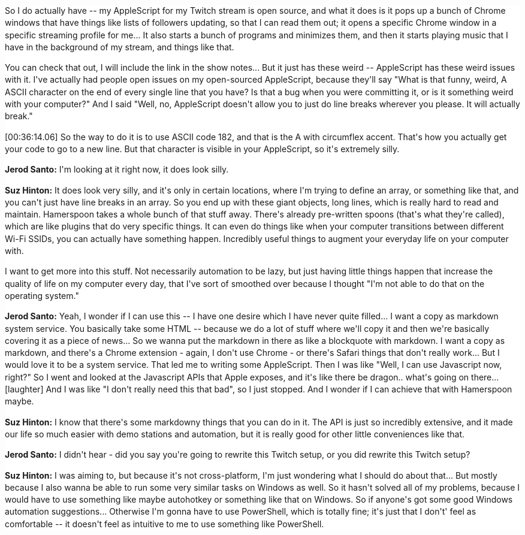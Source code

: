 So I do actually have -- my AppleScript for my Twitch stream is open source, and what it does is it pops up a bunch of Chrome windows that have things like lists of followers updating, so that I can read them out; it opens a specific Chrome window in a specific streaming profile for me... It also starts a bunch of programs and minimizes them, and then it starts playing music that I have in the background of my stream, and things like that.

You can check that out, I will include the link in the show notes... But it just has these weird -- AppleScript has these weird issues with it. I've actually had people open issues on my open-sourced AppleScript, because they'll say "What is that funny, weird, A ASCII character on the end of every single line that you have? Is that a bug when you were committing it, or is it something weird with your computer?" And I said "Well, no, AppleScript doesn't allow you to just do line breaks wherever you please. It will actually break."

\[00:36:14.06\] So the way to do it is to use ASCII code 182, and that is the A with circumflex accent. That's how you actually get your code to go to a new line. But that character is visible in your AppleScript, so it's extremely silly.

**Jerod Santo:** I'm looking at it right now, it does look silly.

**Suz Hinton:** It does look very silly, and it's only in certain locations, where I'm trying to define an array, or something like that, and you can't just have line breaks in an array. So you end up with these giant objects, long lines, which is really hard to read and maintain. Hamerspoon takes a whole bunch of that stuff away. There's already pre-written spoons (that's what they're called), which are like plugins that do very specific things. It can even do things like when your computer transitions between different Wi-Fi SSIDs, you can actually have something happen. Incredibly useful things to augment your everyday life on your computer with.

I want to get more into this stuff. Not necessarily automation to be lazy, but just having little things happen that increase the quality of life on my computer every day, that I've sort of smoothed over because I thought "I'm not able to do that on the operating system."

**Jerod Santo:** Yeah, I wonder if I can use this -- I have one desire which I have never quite filled... I want a copy as markdown system service. You basically take some HTML -- because we do a lot of stuff where we'll copy it and then we're basically covering it as a piece of news... So we wanna put the markdown in there as like a blockquote with markdown. I want a copy as markdown, and there's a Chrome extension - again, I don't use Chrome - or there's Safari things that don't really work... But I would love it to be a system service. That led me to writing some AppleScript. Then I was like "Well, I can use Javascript now, right?" So I went and looked at the Javascript APIs that Apple exposes, and it's like there be dragon.. what's going on there... \[laughter\] And I was like "I don't really need this that bad", so I just stopped. And I wonder if I can achieve that with Hamerspoon maybe.

**Suz Hinton:** I know that there's some markdowny things that you can do in it. The API is just so incredibly extensive, and it made our life so much easier with demo stations and automation, but it is really good for other little conveniences like that.

**Jerod Santo:** I didn't hear - did you say you're going to rewrite this Twitch setup, or you did rewrite this Twitch setup?

**Suz Hinton:** I was aiming to, but because it's not cross-platform, I'm just wondering what I should do about that... But mostly because I also wanna be able to run some very similar tasks on Windows as well. So it hasn't solved all of my problems, because I would have to use something like maybe autohotkey or something like that on Windows. So if anyone's got some good Windows automation suggestions... Otherwise I'm gonna have to use PowerShell, which is totally fine; it's just that I don't' feel as comfortable -- it doesn't feel as intuitive to me to use something like PowerShell.
